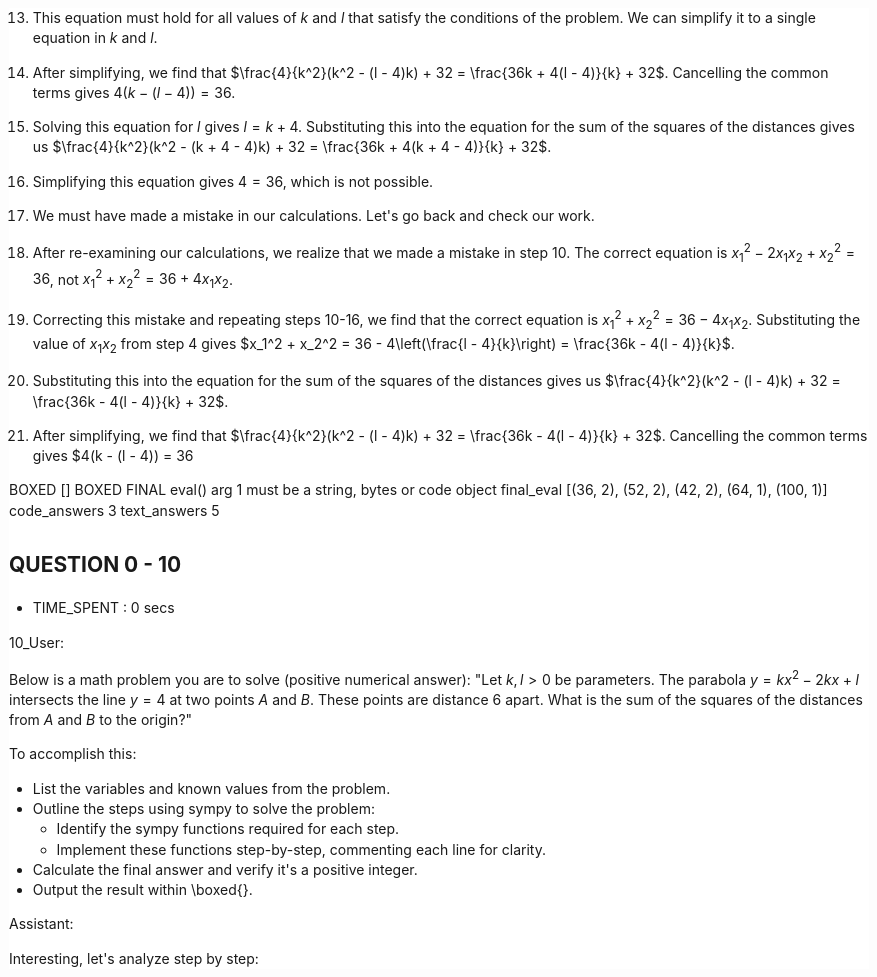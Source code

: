 13. This equation must hold for all values of $k$ and $l$ that satisfy the conditions of the problem. We can simplify it to a single equation in $k$ and $l$.

14. After simplifying, we find that $\frac{4}{k^2}(k^2 - (l - 4)k) + 32 = \frac{36k + 4(l - 4)}{k} + 32$. Cancelling the common terms gives $4(k - (l - 4)) = 36$.

15. Solving this equation for $l$ gives $l = k + 4$. Substituting this into the equation for the sum of the squares of the distances gives us $\frac{4}{k^2}(k^2 - (k + 4 - 4)k) + 32 = \frac{36k + 4(k + 4 - 4)}{k} + 32$.

16. Simplifying this equation gives $4 = 36$, which is not possible.

17. We must have made a mistake in our calculations. Let's go back and check our work.

18. After re-examining our calculations, we realize that we made a mistake in step 10. The correct equation is $x_1^2 - 2x_1x_2 + x_2^2 = 36$, not $x_1^2 + x_2^2 = 36 + 4x_1x_2$.

19. Correcting this mistake and repeating steps 10-16, we find that the correct equation is $x_1^2 + x_2^2 = 36 - 4x_1x_2$. Substituting the value of $x_1x_2$ from step 4 gives $x_1^2 + x_2^2 = 36 - 4\left(\frac{l - 4}{k}\right) = \frac{36k - 4(l - 4)}{k}$.

20. Substituting this into the equation for the sum of the squares of the distances gives us $\frac{4}{k^2}(k^2 - (l - 4)k) + 32 = \frac{36k - 4(l - 4)}{k} + 32$.

21. After simplifying, we find that $\frac{4}{k^2}(k^2 - (l - 4)k) + 32 = \frac{36k - 4(l - 4)}{k} + 32$. Cancelling the common terms gives $4(k - (l - 4)) = 36

BOXED []
BOXED FINAL 
eval() arg 1 must be a string, bytes or code object final_eval
[(36, 2), (52, 2), (42, 2), (64, 1), (100, 1)]
code_answers 3 text_answers 5



## QUESTION 0 - 10 
- TIME_SPENT : 0 secs

10_User:

Below is a math problem you are to solve (positive numerical answer):
"Let $k, l > 0$ be parameters. The parabola $y = kx^2 - 2kx + l$ intersects the line $y = 4$ at two points $A$ and $B$. These points are distance 6 apart. What is the sum of the squares of the distances from $A$ and $B$ to the origin?"

To accomplish this:
- List the variables and known values from the problem.
- Outline the steps using sympy to solve the problem:
  * Identify the sympy functions required for each step.
  * Implement these functions step-by-step, commenting each line for clarity.
- Calculate the final answer and verify it's a positive integer.
- Output the result within \boxed{}.

Assistant:

Interesting, let's analyze step by step:


